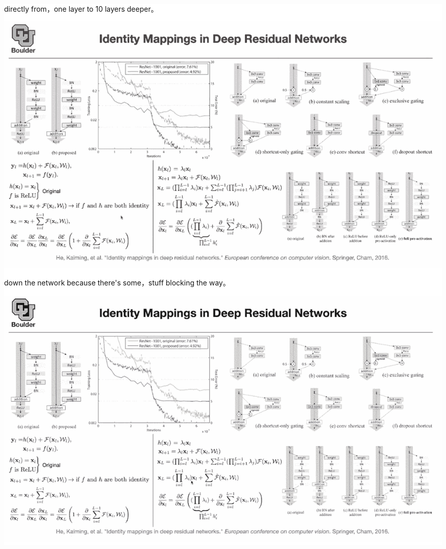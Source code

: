 directly from，one layer to 10 layers deeper。

![](img/4a4d024a0a4b499b4e7a7301d81e6acf_263.png)

down the network because there's some，stuff blocking the way。



![](img/4a4d024a0a4b499b4e7a7301d81e6acf_265.png)
